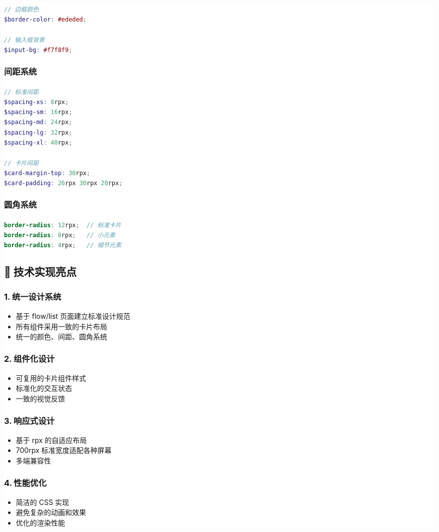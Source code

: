 ```scss
// 边框颜色
$border-color: #ededed;

// 输入框背景
$input-bg: #f7f8f9;
```

### 间距系统
```scss
// 标准间距
$spacing-xs: 8rpx;
$spacing-sm: 16rpx;
$spacing-md: 24rpx;
$spacing-lg: 32rpx;
$spacing-xl: 40rpx;

// 卡片间距
$card-margin-top: 30rpx;
$card-padding: 26rpx 30rpx 20rpx;
```

### 圆角系统
```scss
border-radius: 12rpx;  // 标准卡片
border-radius: 8rpx;   // 小元素
border-radius: 4rpx;   // 细节元素
```

## 🚀 技术实现亮点

### 1. 统一设计系统
- 基于 flow/list 页面建立标准设计规范
- 所有组件采用一致的卡片布局
- 统一的颜色、间距、圆角系统

### 2. 组件化设计
- 可复用的卡片组件样式
- 标准化的交互状态
- 一致的视觉反馈

### 3. 响应式设计
- 基于 rpx 的自适应布局
- 700rpx 标准宽度适配各种屏幕
- 多端兼容性

### 4. 性能优化
- 简洁的 CSS 实现
- 避免复杂的动画和效果
- 优化的渲染性能
